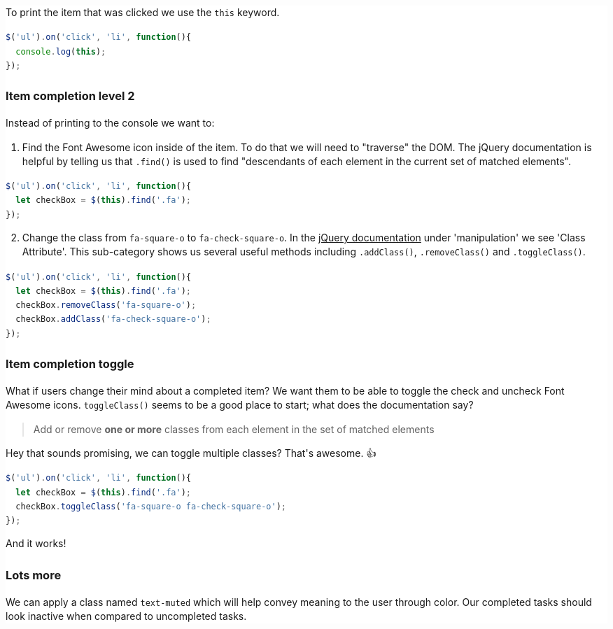 To print the item that was clicked we use the `this` keyword.

```js
$('ul').on('click', 'li', function(){
  console.log(this);
});
```

### Item completion level 2

Instead of printing to the console we want to:

1. Find the Font Awesome icon inside of the item. To do that we will need to "traverse" the DOM. The jQuery documentation is helpful by telling us that `.find()` is used to find "descendants of each element in the current set of matched elements".

```js
$('ul').on('click', 'li', function(){
  let checkBox = $(this).find('.fa');
});
```

2. Change the class from `fa-square-o` to `fa-check-square-o`. In the [jQuery documentation](https://api.jquery.com/category/manipulation/class-attribute/) under 'manipulation' we see 'Class Attribute'. This sub-category shows us several useful methods including `.addClass()`, `.removeClass()` and `.toggleClass()`.

```js
$('ul').on('click', 'li', function(){
  let checkBox = $(this).find('.fa');
  checkBox.removeClass('fa-square-o');
  checkBox.addClass('fa-check-square-o');
});
```

### Item completion toggle

What if users change their mind about a completed item? We want them to be able to toggle the check and uncheck Font Awesome icons. `toggleClass()` seems to be a good place to start; what does the documentation say? 

> Add or remove **one or more** classes from each element in the set of matched elements

Hey that sounds promising, we can toggle multiple classes? That's awesome. 👍

```js
$('ul').on('click', 'li', function(){
  let checkBox = $(this).find('.fa');
  checkBox.toggleClass('fa-square-o fa-check-square-o');
});
```

And it works!

### Lots more

We can apply a class named `text-muted` which will help convey meaning to the user through color. Our completed tasks should look inactive when compared to uncompleted tasks.
